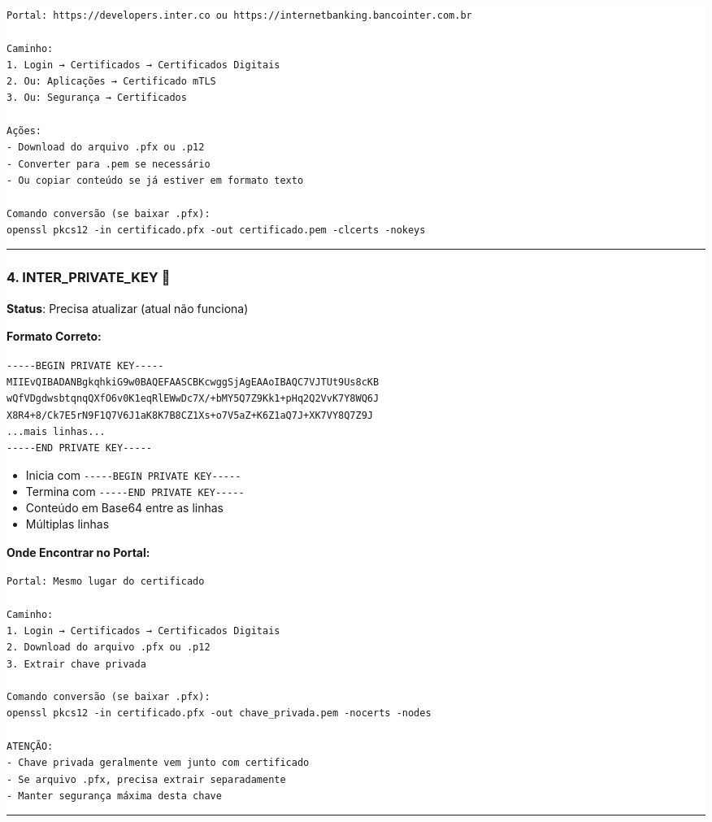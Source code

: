 ```
Portal: https://developers.inter.co ou https://internetbanking.bancointer.com.br

Caminho:
1. Login → Certificados → Certificados Digitais
2. Ou: Aplicações → Certificado mTLS
3. Ou: Segurança → Certificados

Ações:
- Download do arquivo .pfx ou .p12
- Converter para .pem se necessário
- Ou copiar conteúdo se já estiver em formato texto

Comando conversão (se baixar .pfx):
openssl pkcs12 -in certificado.pfx -out certificado.pem -clcerts -nokeys
```

---

### **4. INTER_PRIVATE_KEY** 🔄

**Status**: Precisa atualizar (atual não funciona)

**Formato Correto:**

```
-----BEGIN PRIVATE KEY-----
MIIEvQIBADANBgkqhkiG9w0BAQEFAASCBKcwggSjAgEAAoIBAQC7VJTUt9Us8cKB
wQfVDgdwsbtqnqQXfO6v0K1eqRlEWwDc7X/+bMY5Q7Z9Kk1+pHq2Q2VvK7Y8WQ6J
X8R4+8/Ck7E5rN9F1Q7V6J1aK8K7B8CZ1Xs+o7V5aZ+K6Z1aQ7J+XK7VY8Q7Z9J
...mais linhas...
-----END PRIVATE KEY-----
```

- Inicia com `-----BEGIN PRIVATE KEY-----`
- Termina com `-----END PRIVATE KEY-----`
- Conteúdo em Base64 entre as linhas
- Múltiplas linhas

**Onde Encontrar no Portal:**

```
Portal: Mesmo lugar do certificado

Caminho:
1. Login → Certificados → Certificados Digitais
2. Download do arquivo .pfx ou .p12
3. Extrair chave privada

Comando conversão (se baixar .pfx):
openssl pkcs12 -in certificado.pfx -out chave_privada.pem -nocerts -nodes

ATENÇÃO:
- Chave privada geralmente vem junto com certificado
- Se arquivo .pfx, precisa extrair separadamente
- Manter segurança máxima desta chave
```

---